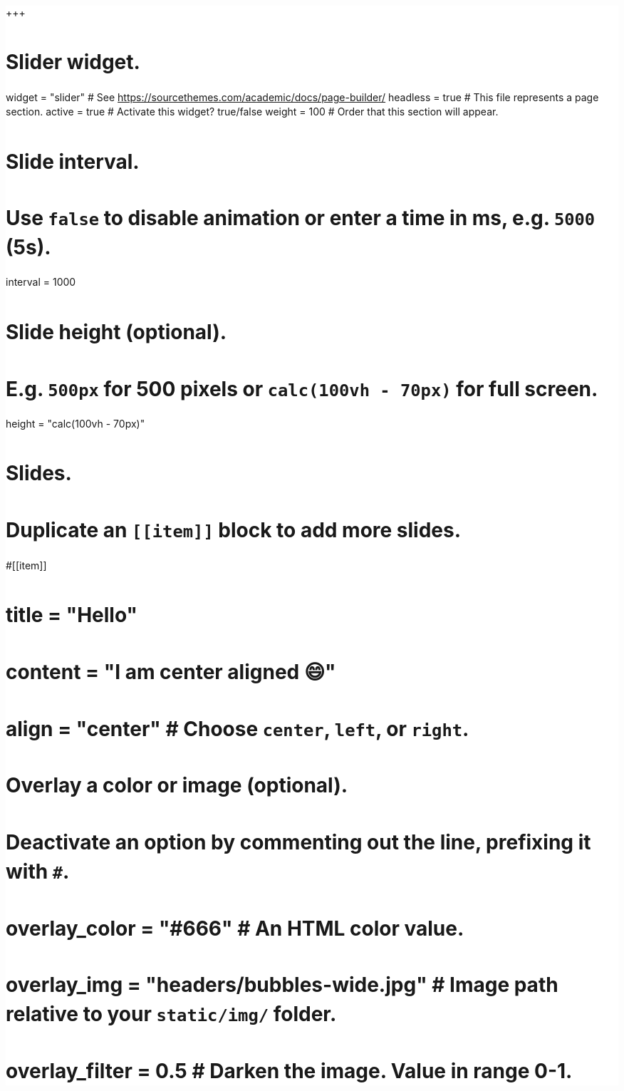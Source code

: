 +++
# Slider widget.
widget = "slider"  # See https://sourcethemes.com/academic/docs/page-builder/
headless = true  # This file represents a page section.
active = true  # Activate this widget? true/false
weight = 100  # Order that this section will appear.

# Slide interval.
# Use `false` to disable animation or enter a time in ms, e.g. `5000` (5s).
interval = 1000

# Slide height (optional).
# E.g. `500px` for 500 pixels or `calc(100vh - 70px)` for full screen.
height = "calc(100vh - 70px)"

# Slides.
# Duplicate an `[[item]]` block to add more slides.
#[[item]]
#  title = "Hello"
#  content = "I am center aligned :smile:"
#  align = "center"  # Choose `center`, `left`, or `right`.

  # Overlay a color or image (optional).
  #   Deactivate an option by commenting out the line, prefixing it with `#`.
#  overlay_color = "#666"  # An HTML color value.
#  overlay_img = "headers/bubbles-wide.jpg"  # Image path relative to your `static/img/` folder.
#  overlay_filter = 0.5  # Darken the image. Value in range 0-1.

